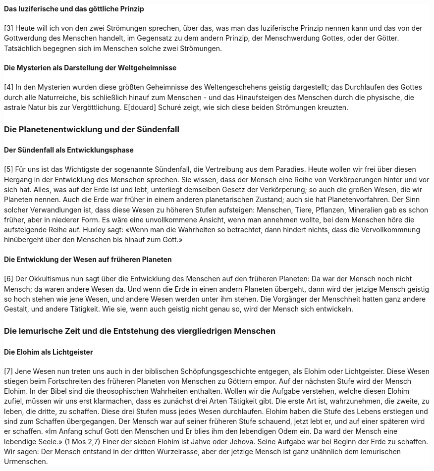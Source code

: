 #### Das luziferische und das göttliche Prinzip

[3] Heute will ich von den zwei Strömungen sprechen, über das, was man das luziferische Prinzip nennen kann und das von der Gottwerdung des Menschen handelt, im Gegensatz zu dem andern Prinzip, der Menschwerdung Gottes, oder der Götter. Tatsächlich begegnen sich im Menschen solche zwei Strömungen.

#### Die Mysterien als Darstellung der Weltgeheimnisse

[4] In den Mysterien wurden diese größten Geheimnisse des Weltengeschehens geistig dargestellt; das Durchlaufen des Gottes durch alle Naturreiche, bis schließlich hinauf zum Menschen - und das Hinaufsteigen des Menschen durch die physische, die astrale Natur bis zur Vergöttlichung. E[douard] Schuré zeigt, wie sich diese beiden Strömungen kreuzten.

### Die Planetenentwicklung und der Sündenfall

#### Der Sündenfall als Entwicklungsphase

[5] Für uns ist das Wichtigste der sogenannte Sündenfall, die Vertreibung aus dem Paradies. Heute wollen wir frei über diesen Hergang in der Entwicklung des Menschen sprechen. Sie wissen, dass der Mensch eine Reihe von Verkörperungen hinter und vor sich hat. Alles, was auf der Erde ist und lebt, unterliegt demselben Gesetz der Verkörperung; so auch die großen Wesen, die wir Planeten nennen. Auch die Erde war früher in einem anderen planetarischen Zustand; auch sie hat Planetenvorfahren. Der Sinn solcher Verwandlungen ist, dass diese Wesen zu höheren Stufen aufsteigen: Menschen, Tiere, Pflanzen, Mineralien gab es schon früher, aber in niederer Form. Es wäre eine unvollkommene Ansicht, wenn man annehmen wollte, bei dem Menschen höre die aufsteigende Reihe auf. Huxley sagt: «Wenn man die Wahrheiten so betrachtet, dann hindert nichts, dass die Vervollkommnung hinübergeht über den Menschen bis hinauf zum Gott.»

#### Die Entwicklung der Wesen auf früheren Planeten

[6] Der Okkultismus nun sagt über die Entwicklung des Menschen auf den früheren Planeten: Da war der Mensch noch nicht Mensch; da waren andere Wesen da. Und wenn die Erde in einen andern Planeten übergeht, dann wird der jetzige Mensch geistig so hoch stehen wie jene Wesen, und andere Wesen werden unter ihm stehen. Die Vorgänger der Menschheit hatten ganz andere Gestalt, und andere Tätigkeit. Wie sie, wenn auch geistig nicht genau so, wird der Mensch sich entwickeln.

### Die lemurische Zeit und die Entstehung des viergliedrigen Menschen

#### Die Elohim als Lichtgeister

[7] Jene Wesen nun treten uns auch in der biblischen Schöpfungsgeschichte entgegen, als Elohim oder Lichtgeister. Diese Wesen stiegen beim Fortschreiten des früheren Planeten von Menschen zu Göttern empor. Auf der nächsten Stufe wird der Mensch Elohim. In der Bibel sind die theosophischen Wahrheiten enthalten. Wollen wir die Aufgabe verstehen, welche diesen Elohim zufiel, müssen wir uns erst klarmachen, dass es zunächst drei Arten Tätigkeit gibt. Die erste Art ist, wahrzunehmen, die zweite, zu leben, die dritte, zu schaffen. Diese drei Stufen muss jedes Wesen durchlaufen. Elohim haben die Stufe des Lebens erstiegen und sind zum Schaffen übergegangen. Der Mensch war auf seiner früheren Stufe schauend, jetzt lebt er, und auf einer späteren wird er schaffen. «Im Anfang schuf Gott den Menschen und Er blies ihm den lebendigen Odem ein. Da ward der Mensch eine lebendige Seele.» (1 Mos 2,7) Einer der sieben Elohim ist Jahve oder Jehova. Seine Aufgabe war bei Beginn der Erde zu schaffen. Wir sagen: Der Mensch entstand in der dritten Wurzelrasse, aber der jetzige Mensch ist ganz unähnlich dem lemurischen Urmenschen.
